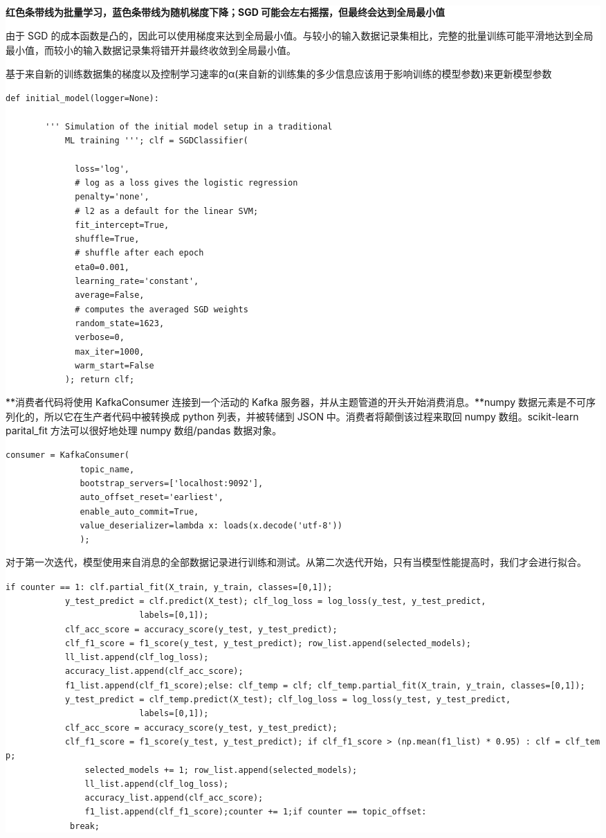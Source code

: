 **红色条带线为批量学习，蓝色条带线为随机梯度下降；SGD 可能会左右摇摆，但最终会达到全局最小值**

由于 SGD 的成本函数是凸的，因此可以使用梯度来达到全局最小值。与较小的输入数据记录集相比，完整的批量训练可能平滑地达到全局最小值，而较小的输入数据记录集将错开并最终收敛到全局最小值。

基于来自新的训练数据集的梯度以及控制学习速率的α(来自新的训练集的多少信息应该用于影响训练的模型参数)来更新模型参数

```
def initial_model(logger=None):

        ''' Simulation of the initial model setup in a traditional 
            ML training '''; clf = SGDClassifier(

              loss='log', 
              # log as a loss gives the logistic regression
              penalty='none', 
              # l2 as a default for the linear SVM;
              fit_intercept=True, 
              shuffle=True, 
              # shuffle after each epoch
              eta0=0.001,
              learning_rate='constant',
              average=False, 
              # computes the averaged SGD weights 
              random_state=1623,
              verbose=0,
              max_iter=1000,
              warm_start=False
            ); return clf;
```

**消费者代码将使用 KafkaConsumer 连接到一个活动的 Kafka 服务器，并从主题管道的开头开始消费消息。**numpy 数据元素是不可序列化的，所以它在生产者代码中被转换成 python 列表，并被转储到 JSON 中。消费者将颠倒该过程来取回 numpy 数组。scikit-learn parital_fit 方法可以很好地处理 numpy 数组/pandas 数据对象。

```
consumer = KafkaConsumer(
               topic_name,
               bootstrap_servers=['localhost:9092'],
               auto_offset_reset='earliest',
               enable_auto_commit=True,
               value_deserializer=lambda x: loads(x.decode('utf-8'))
               );
```

对于第一次迭代，模型使用来自消息的全部数据记录进行训练和测试。从第二次迭代开始，只有当模型性能提高时，我们才会进行拟合。

```
if counter == 1: clf.partial_fit(X_train, y_train, classes=[0,1]);
            y_test_predict = clf.predict(X_test); clf_log_loss = log_loss(y_test, y_test_predict, 
                           labels=[0,1]);
            clf_acc_score = accuracy_score(y_test, y_test_predict);
            clf_f1_score = f1_score(y_test, y_test_predict); row_list.append(selected_models);
            ll_list.append(clf_log_loss);
            accuracy_list.append(clf_acc_score);
            f1_list.append(clf_f1_score);else: clf_temp = clf; clf_temp.partial_fit(X_train, y_train, classes=[0,1]);
            y_test_predict = clf_temp.predict(X_test); clf_log_loss = log_loss(y_test, y_test_predict, 
                           labels=[0,1]);
            clf_acc_score = accuracy_score(y_test, y_test_predict);
            clf_f1_score = f1_score(y_test, y_test_predict); if clf_f1_score > (np.mean(f1_list) * 0.95) : clf = clf_temp;
                selected_models += 1; row_list.append(selected_models);
                ll_list.append(clf_log_loss);
                accuracy_list.append(clf_acc_score);
                f1_list.append(clf_f1_score);counter += 1;if counter == topic_offset:
             break;
```
